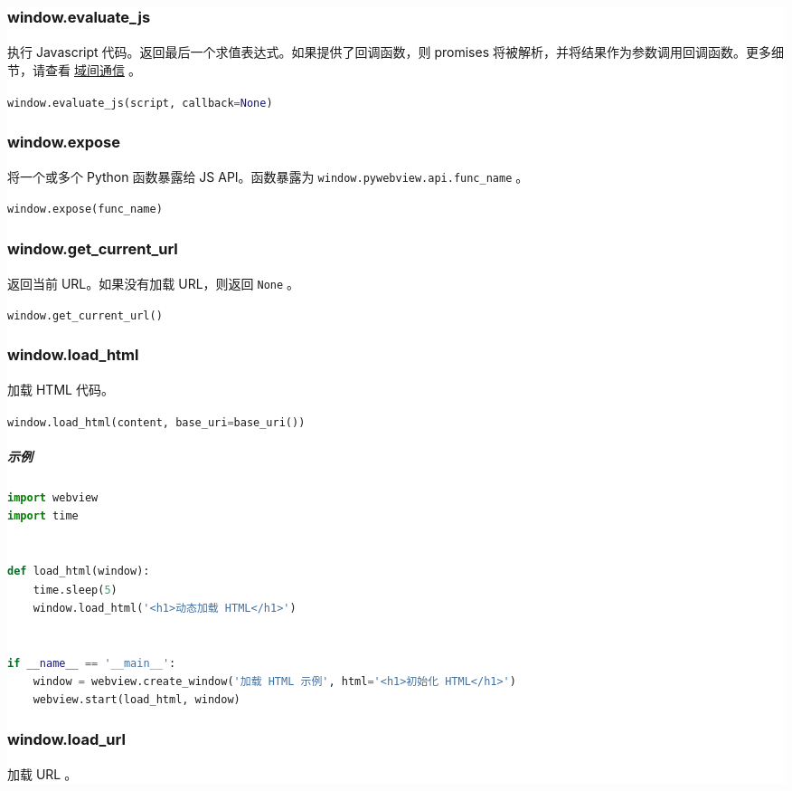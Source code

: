 ```Python
```

### window.evaluate_js

执行 Javascript 代码。返回最后一个求值表达式。如果提供了回调函数，则 promises 将被解析，并将结果作为参数调用回调函数。更多细节，请查看 [域间通信](/guide/expert/communication) 。

```Python
window.evaluate_js(script, callback=None)
```

### window.expose

将一个或多个 Python 函数暴露给 JS API。函数暴露为 `window.pywebview.api.func_name` 。

```Python
window.expose(func_name)
```

### window.get_current_url

返回当前 URL。如果没有加载 URL，则返回 `None` 。

```Python
window.get_current_url()
```

### window.load_html

加载 HTML 代码。

```Python
window.load_html(content, base_uri=base_uri())
```

##### 示例

```Python
import webview
import time


def load_html(window):
    time.sleep(5)
    window.load_html('<h1>动态加载 HTML</h1>')


if __name__ == '__main__':
    window = webview.create_window('加载 HTML 示例', html='<h1>初始化 HTML</h1>')
    webview.start(load_html, window)
```

### window.load_url

加载 URL 。
